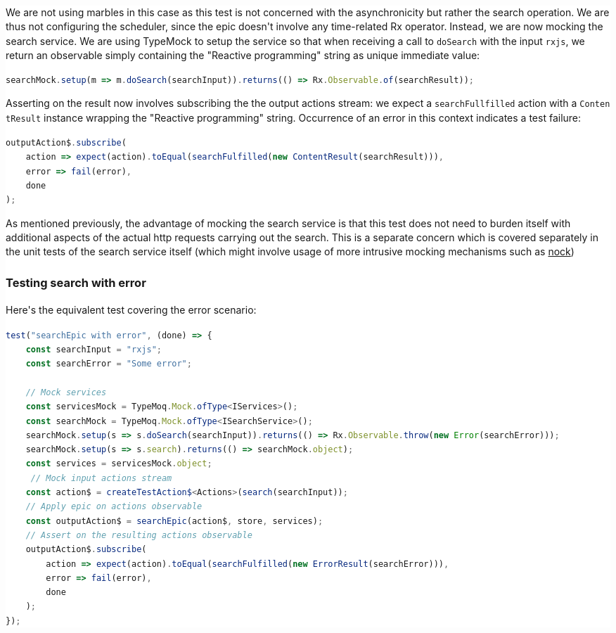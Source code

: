 We are not using marbles in this case as this test is not concerned with the asynchronicity but rather the search operation. We are thus not configuring the scheduler, since the epic doesn't involve any time-related Rx operator. Instead, we are now mocking the search service. We are using TypeMock to setup the service so that when receiving a call to `doSearch` with the input `rxjs`, we return an observable simply containing the "Reactive programming" string as unique immediate value:

```typescript
searchMock.setup(m => m.doSearch(searchInput)).returns(() => Rx.Observable.of(searchResult));
```

Asserting on the result now involves subscribing the the output actions stream: we expect a `searchFullfilled` action with a `ContentResult` instance wrapping the "Reactive programming" string. Occurrence of an error in this context indicates a test failure:

```typescript
outputAction$.subscribe(
    action => expect(action).toEqual(searchFulfilled(new ContentResult(searchResult))), 
    error => fail(error), 
    done
);
```

As mentioned previously, the advantage of mocking the search service is that this test does not need to burden itself with additional aspects of the actual http requests carrying out the search. This is a separate concern which is covered separately in the unit tests of the search service itself (which might involve usage of more intrusive mocking mechanisms such as <a href="https://github.com/node-nock/nock" target="_blank">nock</a>)

### Testing search with error

Here's the equivalent test covering the error scenario:

```typescript
test("searchEpic with error", (done) => {
    const searchInput = "rxjs";
    const searchError = "Some error";

    // Mock services 
    const servicesMock = TypeMoq.Mock.ofType<IServices>();
    const searchMock = TypeMoq.Mock.ofType<ISearchService>();
    searchMock.setup(s => s.doSearch(searchInput)).returns(() => Rx.Observable.throw(new Error(searchError)));
    searchMock.setup(s => s.search).returns(() => searchMock.object);
    const services = servicesMock.object;
     // Mock input actions stream
    const action$ = createTestAction$<Actions>(search(searchInput));
    // Apply epic on actions observable
    const outputAction$ = searchEpic(action$, store, services);
    // Assert on the resulting actions observable   
    outputAction$.subscribe(
        action => expect(action).toEqual(searchFulfilled(new ErrorResult(searchError))), 
        error => fail(error),
        done
    );
});
```
